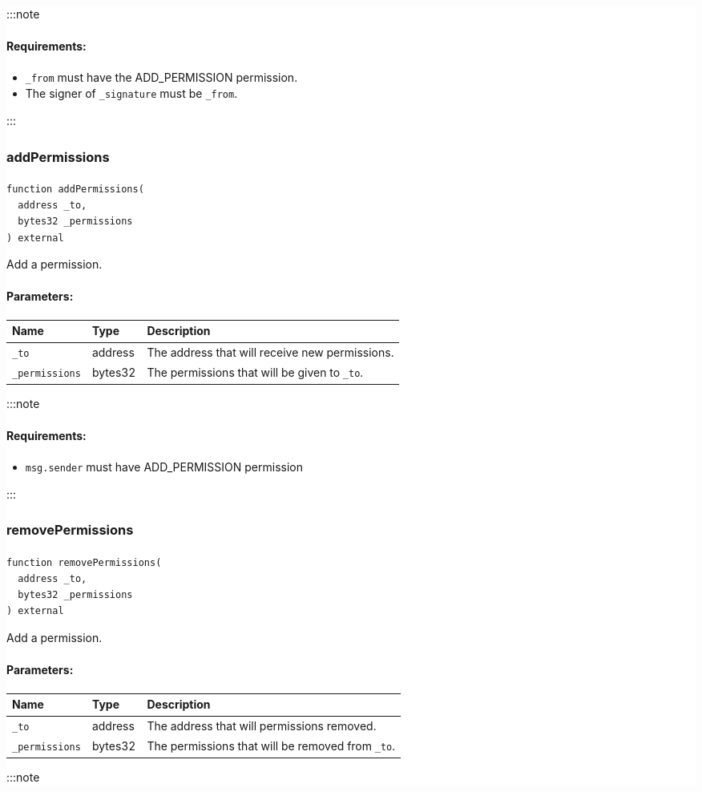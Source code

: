 :::note

#### Requirements:

- `_from` must have the ADD_PERMISSION permission.
- The signer of `_signature` must be `_from`.

:::

### addPermissions

```solidity
function addPermissions(
  address _to,
  bytes32 _permissions
) external
```

Add a permission.

#### Parameters:

| Name           | Type    | Description |
| :------------- | :------ | :---------- |
| `_to`          | address | The address that will receive new permissions. |
| `_permissions` | bytes32 | The permissions that will be given to `_to`. |

:::note

#### Requirements:

- `msg.sender` must have ADD_PERMISSION permission

:::

### removePermissions

```solidity
function removePermissions(
  address _to,
  bytes32 _permissions
) external
```

Add a permission.

#### Parameters:

| Name           | Type    | Description |
| :------------- | :------ | :---------- |
| `_to`          | address | The address that will permissions removed. |
| `_permissions` | bytes32 | The permissions that will be removed from `_to`. |

:::note
